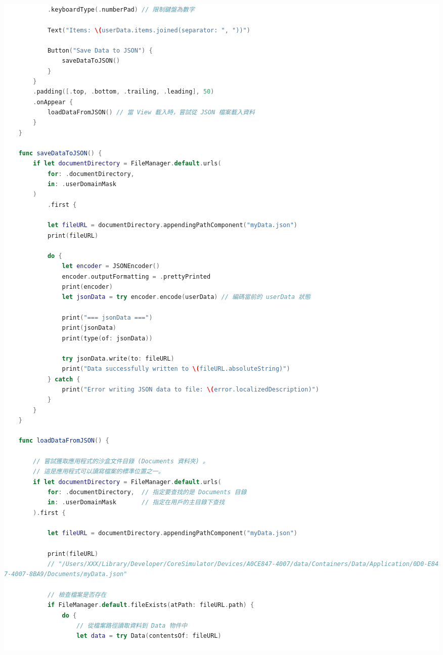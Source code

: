 ```swift
            .keyboardType(.numberPad) // 限制鍵盤為數字
            
            Text("Items: \(userData.items.joined(separator: ", "))")
            
            Button("Save Data to JSON") {
                saveDataToJSON()
            }
        }
        .padding([.top, .bottom, .trailing, .leading], 50)
        .onAppear {
            loadDataFromJSON() // 當 View 載入時，嘗試從 JSON 檔案載入資料
        }
    }
    
    func saveDataToJSON() {
        if let documentDirectory = FileManager.default.urls(
            for: .documentDirectory,
            in: .userDomainMask
        )
            .first {
            
            let fileURL = documentDirectory.appendingPathComponent("myData.json")
            print(fileURL)
            
            do {
                let encoder = JSONEncoder()
                encoder.outputFormatting = .prettyPrinted
                print(encoder)
                let jsonData = try encoder.encode(userData) // 編碼當前的 userData 狀態
                
                print("=== jsonData ===")
                print(jsonData)
                print(type(of: jsonData))
                
                try jsonData.write(to: fileURL)
                print("Data successfully written to \(fileURL.absoluteString)")
            } catch {
                print("Error writing JSON data to file: \(error.localizedDescription)")
            }
        }
    }
    
    func loadDataFromJSON() {
        
        // 嘗試獲取應用程式的沙盒文件目錄 (Documents 資料夾) 。
        // 這是應用程式可以讀寫檔案的標準位置之一。
        if let documentDirectory = FileManager.default.urls(
            for: .documentDirectory,  // 指定要查找的是 Documents 目錄
            in: .userDomainMask       // 指定在用戶的主目錄下查找
        ).first {
            
            let fileURL = documentDirectory.appendingPathComponent("myData.json")
            
            print(fileURL)
            // "/Users/XXX/Library/Developer/CoreSimulator/Devices/A0CE847-4007/data/Containers/Data/Application/0D0-E847-4007-8BA9/Documents/myData.json"
            
            // 檢查檔案是否存在
            if FileManager.default.fileExists(atPath: fileURL.path) {
                do {
                    // 從檔案路徑讀取資料到 Data 物件中
                    let data = try Data(contentsOf: fileURL)
                    
```